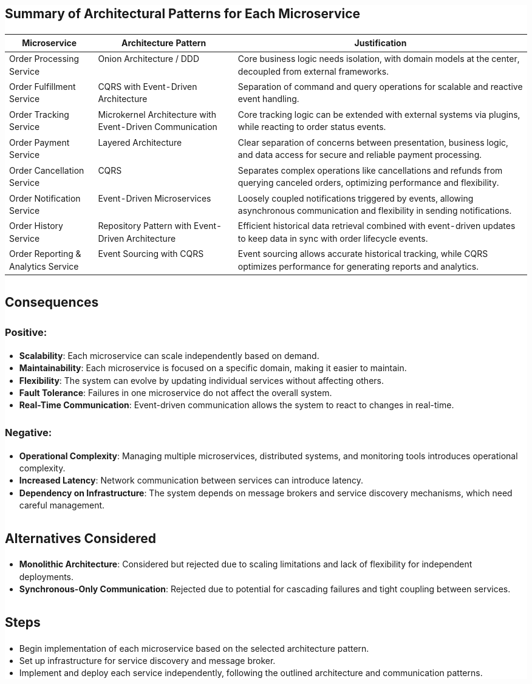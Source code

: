 ## Summary of Architectural Patterns for Each Microservice

| Microservice                | Architecture Pattern                  | Justification                                                                                                                                 |
|----------------------------|---------------------------------------|-----------------------------------------------------------------------------------------------------------------------------------------------|
| Order Processing Service    | Onion Architecture / DDD             | Core business logic needs isolation, with domain models at the center, decoupled from external frameworks.                                  |
| Order Fulfillment Service   | CQRS with Event-Driven Architecture  | Separation of command and query operations for scalable and reactive event handling.                                                        |
| Order Tracking Service      | Microkernel Architecture with Event-Driven Communication | Core tracking logic can be extended with external systems via plugins, while reacting to order status events.                                  |
| Order Payment Service       | Layered Architecture                 | Clear separation of concerns between presentation, business logic, and data access for secure and reliable payment processing.               |
| Order Cancellation Service  | CQRS                                  | Separates complex operations like cancellations and refunds from querying canceled orders, optimizing performance and flexibility.            |
| Order Notification Service  | Event-Driven Microservices           | Loosely coupled notifications triggered by events, allowing asynchronous communication and flexibility in sending notifications.                |
| Order History Service       | Repository Pattern with Event-Driven Architecture | Efficient historical data retrieval combined with event-driven updates to keep data in sync with order lifecycle events.                        |
| Order Reporting & Analytics Service | Event Sourcing with CQRS         | Event sourcing allows accurate historical tracking, while CQRS optimizes performance for generating reports and analytics.                     |

## Consequences
### Positive:
- **Scalability**: Each microservice can scale independently based on demand.
- **Maintainability**: Each microservice is focused on a specific domain, making it easier to maintain.
- **Flexibility**: The system can evolve by updating individual services without affecting others.
- **Fault Tolerance**: Failures in one microservice do not affect the overall system.
- **Real-Time Communication**: Event-driven communication allows the system to react to changes in real-time.

### Negative:
- **Operational Complexity**: Managing multiple microservices, distributed systems, and monitoring tools introduces operational complexity.
- **Increased Latency**: Network communication between services can introduce latency.
- **Dependency on Infrastructure**: The system depends on message brokers and service discovery mechanisms, which need careful management.

## Alternatives Considered
- **Monolithic Architecture**: Considered but rejected due to scaling limitations and lack of flexibility for independent deployments.
- **Synchronous-Only Communication**: Rejected due to potential for cascading failures and tight coupling between services.

## Steps
- Begin implementation of each microservice based on the selected architecture pattern.
- Set up infrastructure for service discovery and message broker.
- Implement and deploy each service independently, following the outlined architecture and communication patterns.

